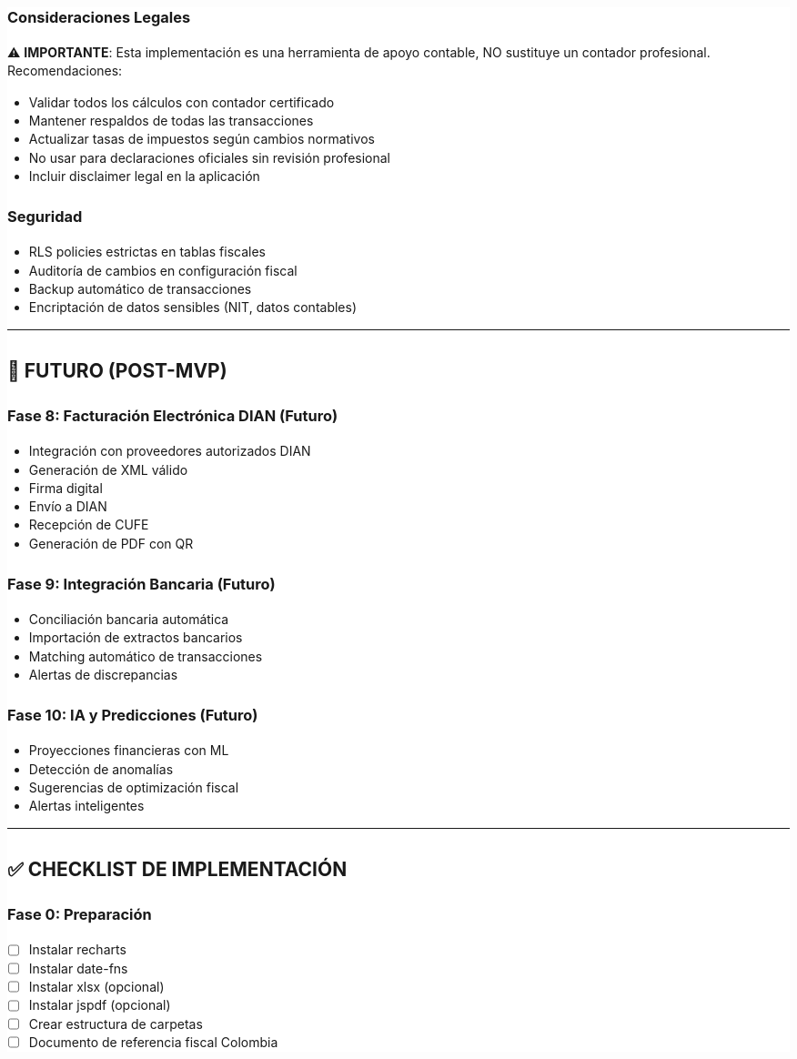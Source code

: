 ### Consideraciones Legales
⚠️ **IMPORTANTE**: Esta implementación es una herramienta de apoyo contable, NO sustituye un contador profesional. Recomendaciones:
- Validar todos los cálculos con contador certificado
- Mantener respaldos de todas las transacciones
- Actualizar tasas de impuestos según cambios normativos
- No usar para declaraciones oficiales sin revisión profesional
- Incluir disclaimer legal en la aplicación

### Seguridad
- RLS policies estrictas en tablas fiscales
- Auditoría de cambios en configuración fiscal
- Backup automático de transacciones
- Encriptación de datos sensibles (NIT, datos contables)

---

## 🔮 FUTURO (POST-MVP)

### Fase 8: Facturación Electrónica DIAN (Futuro)
- Integración con proveedores autorizados DIAN
- Generación de XML válido
- Firma digital
- Envío a DIAN
- Recepción de CUFE
- Generación de PDF con QR

### Fase 9: Integración Bancaria (Futuro)
- Conciliación bancaria automática
- Importación de extractos bancarios
- Matching automático de transacciones
- Alertas de discrepancias

### Fase 10: IA y Predicciones (Futuro)
- Proyecciones financieras con ML
- Detección de anomalías
- Sugerencias de optimización fiscal
- Alertas inteligentes

---

## ✅ CHECKLIST DE IMPLEMENTACIÓN

### Fase 0: Preparación
- [ ] Instalar recharts
- [ ] Instalar date-fns
- [ ] Instalar xlsx (opcional)
- [ ] Instalar jspdf (opcional)
- [ ] Crear estructura de carpetas
- [ ] Documento de referencia fiscal Colombia
